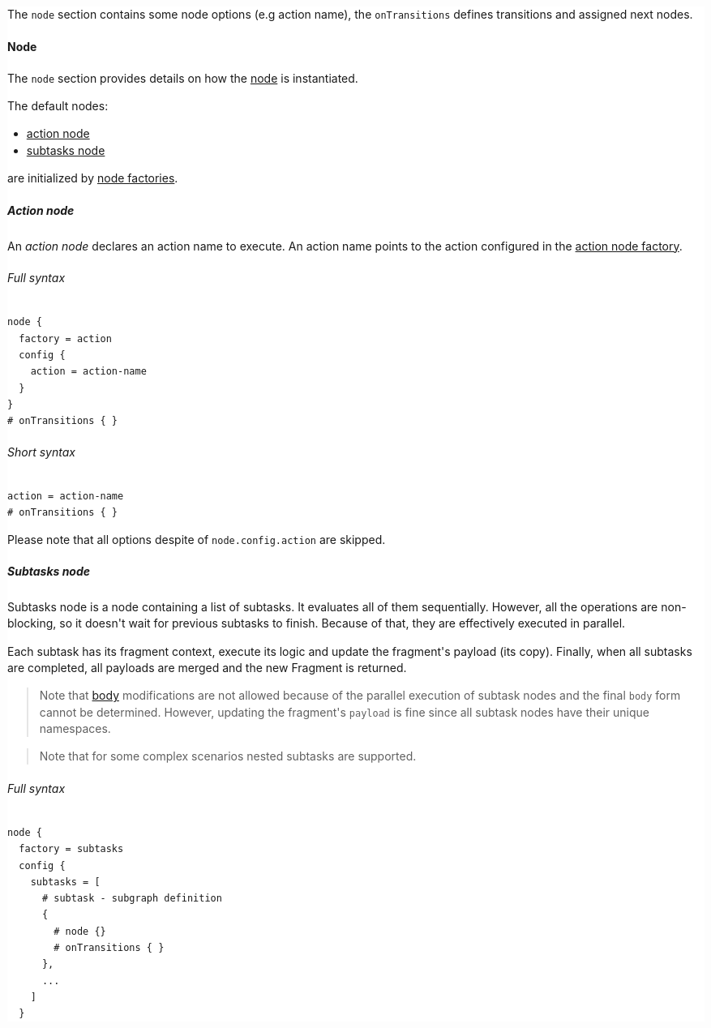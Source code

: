 The `node` section contains some node options (e.g action name), the `onTransitions` defines transitions
and assigned next nodes.

#### Node
The `node` section provides details on how the [node](https://github.com/Knotx/knotx-fragments/tree/master/task/api#node) 
is instantiated.

The default nodes:
- [action node](#action-node)
- [subtasks node](#subtasks-node)

are initialized by [node factories](#node-factory).

##### Action node
An *action node* declares an action name to execute. An action name points to the action configured
in the [action node factory](#action-node-factory).

###### Full syntax
```hocon
node {
  factory = action
  config {
    action = action-name
  }
}
# onTransitions { }
```

###### Short syntax
```hocon
action = action-name
# onTransitions { }
```

Please note that all options despite of `node.config.action` are skipped.

##### Subtasks node
Subtasks node is a node containing a list of subtasks. It evaluates all of them sequentially. 
However, all the operations are non-blocking, so it doesn't wait for previous subtasks to finish. 
Because of that, they are effectively executed in parallel.

Each subtask has its fragment context, execute its logic and update the fragment's payload (its 
copy). Finally, when all subtasks are completed, all payloads are merged and the new Fragment is 
returned.

> Note that [body](https://github.com/Knotx/knotx-fragments/blob/master/api/src/main/java/io/knotx/fragments/api/Fragment.java) modifications are not allowed because of the parallel execution of subtask nodes and the final `body` form cannot be determined. However, updating the fragment's `payload` is fine since all subtask nodes have their unique namespaces.

>  Note that for some complex scenarios nested subtasks are supported.

###### Full syntax
```hocon
node {
  factory = subtasks
  config {
    subtasks = [
      # subtask - subgraph definition
      {
        # node {}
        # onTransitions { }
      },
      ...
    ]
  }
```